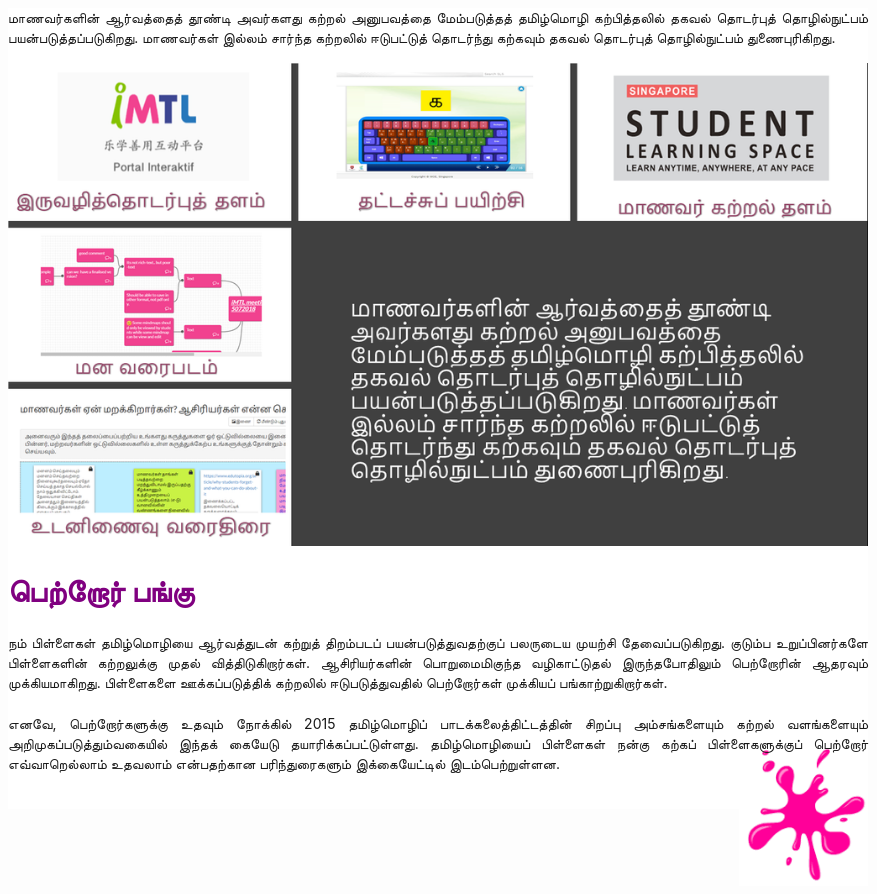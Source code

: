  <p style="text-align:justify;">மாணவர்களின் ஆர்வத்தைத் தூண்டி  அவர்களது கற்றல் அனுபவத்தை மேம்படுத்தத் தமிழ்மொழி கற்பித்தலில் தகவல் தொடர்புத் தொழில்நுட்பம் பயன்படுத்தப்படுகிறது. மாணவர்கள் இல்லம் சார்ந்த கற்றலில் ஈடுபட்டுத் தொடர்ந்து கற்கவும் தகவல் தொடர்புத் தொழில்நுட்பம் துணைபுரிகிறது.  
</p>
<img src="/images/TL Pri_UpdatedPicture3.png">
<h4 id="C7"><span style="font-size:30px; color:purple;">பெற்றோர் பங்கு </span></h4>
<p style="text-align:justify;">நம் பிள்ளைகள் தமிழ்மொழியை ஆர்வத்துடன் கற்றுத் திறம்படப் பயன்படுத்துவதற்குப் பலருடைய முயற்சி தேவைப்படுகிறது. குடும்ப உறுப்பினர்களே பிள்ளைகளின் கற்றலுக்கு முதல் வித்திடுகிறார்கள். ஆசிரியர்களின் பொறுமைமிகுந்த வழிகாட்டுதல் இருந்தபோதிலும் பெற்றோரின் ஆதரவும் முக்கியமாகிறது. பிள்ளைகளை ஊக்கப்படுத்திக் கற்றலில் ஈடுபடுத்துவதில் பெற்றோர்கள் முக்கியப் பங்காற்றுகிறார்கள்.<br/><br/>
     எனவே, பெற்றோர்களுக்கு உதவும் நோக்கில் 2015 தமிழ்மொழிப் பாடக்கலைத்திட்டத்தின் சிறப்பு அம்சங்களையும் கற்றல் வளங்களையும் அறிமுகப்படுத்தும்வகையில் இந்தக் கையேடு தயாரிக்கப்பட்டுள்ளது. தமிழ்மொழியைப் பிள்ளைகள் நன்கு கற்கப் பிள்ளைகளுக்குப் பெற்றோர் எவ்வாறெல்லாம் உதவலாம் என்பதற்கான பரிந்துரைகளும் இக்கையேட்டில் இடம்பெற்றுள்ளன.</p>
      <img src="/tlmoe/tl-prisch08.png" style="margin-top:-50px; width: 15%; float: right;"><br/>